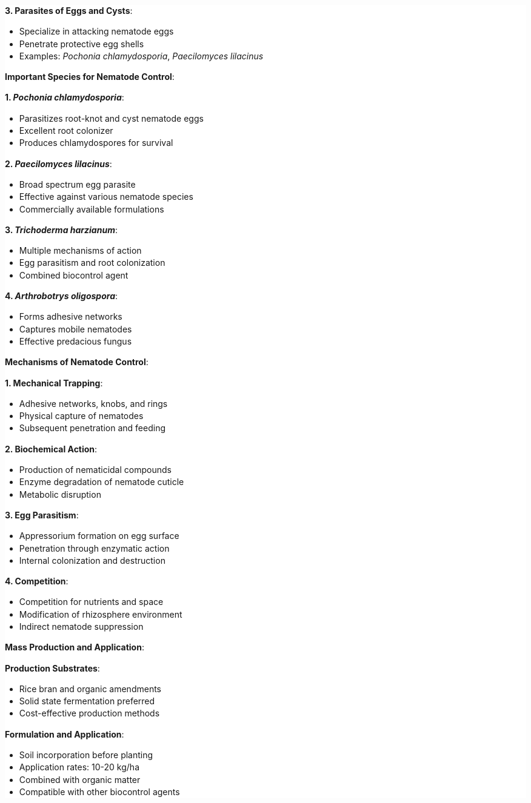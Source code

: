 **3. Parasites of Eggs and Cysts**:
- Specialize in attacking nematode eggs
- Penetrate protective egg shells
- Examples: *Pochonia chlamydosporia*, *Paecilomyces lilacinus*

**Important Species for Nematode Control**:

**1. *Pochonia chlamydosporia***:
- Parasitizes root-knot and cyst nematode eggs
- Excellent root colonizer
- Produces chlamydospores for survival

**2. *Paecilomyces lilacinus***:
- Broad spectrum egg parasite
- Effective against various nematode species
- Commercially available formulations

**3. *Trichoderma harzianum***:
- Multiple mechanisms of action
- Egg parasitism and root colonization
- Combined biocontrol agent

**4. *Arthrobotrys oligospora***:
- Forms adhesive networks
- Captures mobile nematodes
- Effective predacious fungus

**Mechanisms of Nematode Control**:

**1. Mechanical Trapping**:
- Adhesive networks, knobs, and rings
- Physical capture of nematodes
- Subsequent penetration and feeding

**2. Biochemical Action**:
- Production of nematicidal compounds
- Enzyme degradation of nematode cuticle
- Metabolic disruption

**3. Egg Parasitism**:
- Appressorium formation on egg surface
- Penetration through enzymatic action
- Internal colonization and destruction

**4. Competition**:
- Competition for nutrients and space
- Modification of rhizosphere environment
- Indirect nematode suppression

**Mass Production and Application**:

**Production Substrates**:
- Rice bran and organic amendments
- Solid state fermentation preferred
- Cost-effective production methods

**Formulation and Application**:
- Soil incorporation before planting
- Application rates: 10-20 kg/ha
- Combined with organic matter
- Compatible with other biocontrol agents
